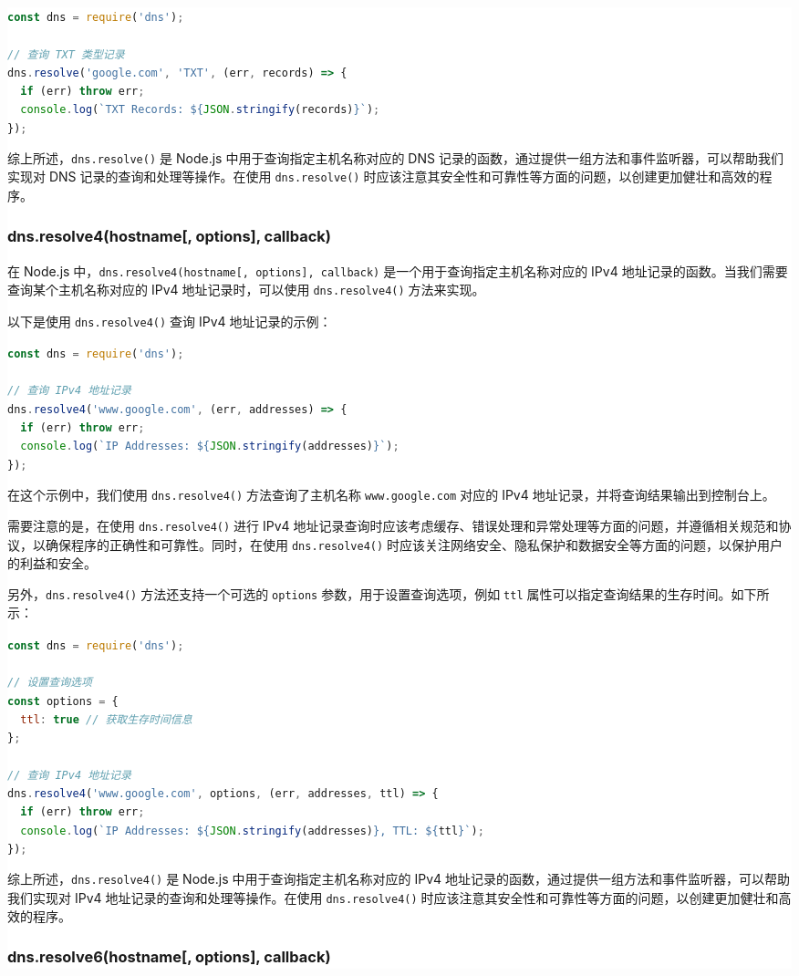 ```javascript
const dns = require('dns');

// 查询 TXT 类型记录
dns.resolve('google.com', 'TXT', (err, records) => {
  if (err) throw err;
  console.log(`TXT Records: ${JSON.stringify(records)}`);
});
```

综上所述，`dns.resolve()` 是 Node.js 中用于查询指定主机名称对应的 DNS 记录的函数，通过提供一组方法和事件监听器，可以帮助我们实现对 DNS 记录的查询和处理等操作。在使用 `dns.resolve()` 时应该注意其安全性和可靠性等方面的问题，以创建更加健壮和高效的程序。
### dns.resolve4(hostname[, options], callback)

在 Node.js 中，`dns.resolve4(hostname[, options], callback)` 是一个用于查询指定主机名称对应的 IPv4 地址记录的函数。当我们需要查询某个主机名称对应的 IPv4 地址记录时，可以使用 `dns.resolve4()` 方法来实现。

以下是使用 `dns.resolve4()` 查询 IPv4 地址记录的示例：

```javascript
const dns = require('dns');

// 查询 IPv4 地址记录
dns.resolve4('www.google.com', (err, addresses) => {
  if (err) throw err;
  console.log(`IP Addresses: ${JSON.stringify(addresses)}`);
});
```

在这个示例中，我们使用 `dns.resolve4()` 方法查询了主机名称 `www.google.com` 对应的 IPv4 地址记录，并将查询结果输出到控制台上。

需要注意的是，在使用 `dns.resolve4()` 进行 IPv4 地址记录查询时应该考虑缓存、错误处理和异常处理等方面的问题，并遵循相关规范和协议，以确保程序的正确性和可靠性。同时，在使用 `dns.resolve4()` 时应该关注网络安全、隐私保护和数据安全等方面的问题，以保护用户的利益和安全。

另外，`dns.resolve4()` 方法还支持一个可选的 `options` 参数，用于设置查询选项，例如 `ttl` 属性可以指定查询结果的生存时间。如下所示：

```javascript
const dns = require('dns');

// 设置查询选项
const options = {
  ttl: true // 获取生存时间信息
};

// 查询 IPv4 地址记录
dns.resolve4('www.google.com', options, (err, addresses, ttl) => {
  if (err) throw err;
  console.log(`IP Addresses: ${JSON.stringify(addresses)}, TTL: ${ttl}`);
});
```

综上所述，`dns.resolve4()` 是 Node.js 中用于查询指定主机名称对应的 IPv4 地址记录的函数，通过提供一组方法和事件监听器，可以帮助我们实现对 IPv4 地址记录的查询和处理等操作。在使用 `dns.resolve4()` 时应该注意其安全性和可靠性等方面的问题，以创建更加健壮和高效的程序。
### dns.resolve6(hostname[, options], callback)
